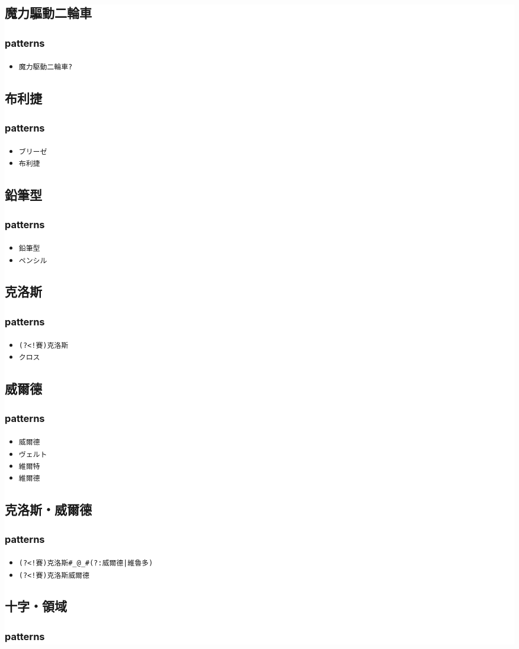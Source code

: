 ## 魔力驅動二輪車

### patterns

- `魔力駆動二輪車?`

## 布利捷

### patterns

- `ブリーゼ`
- `布利捷`

## 鉛筆型

### patterns

- `鉛筆型`
- `ペンシル`

## 克洛斯

### patterns

- `(?<!賽)克洛斯`
- `クロス`

## 威爾德

### patterns

- `威爾德`
- `ヴェルト`
- `維爾特`
- `維爾德`

## 克洛斯・威爾德

### patterns

- `(?<!賽)克洛斯#_@_#(?:威爾德|維魯多)`
- `(?<!賽)克洛斯威爾德`

## 十字・領域

### patterns

